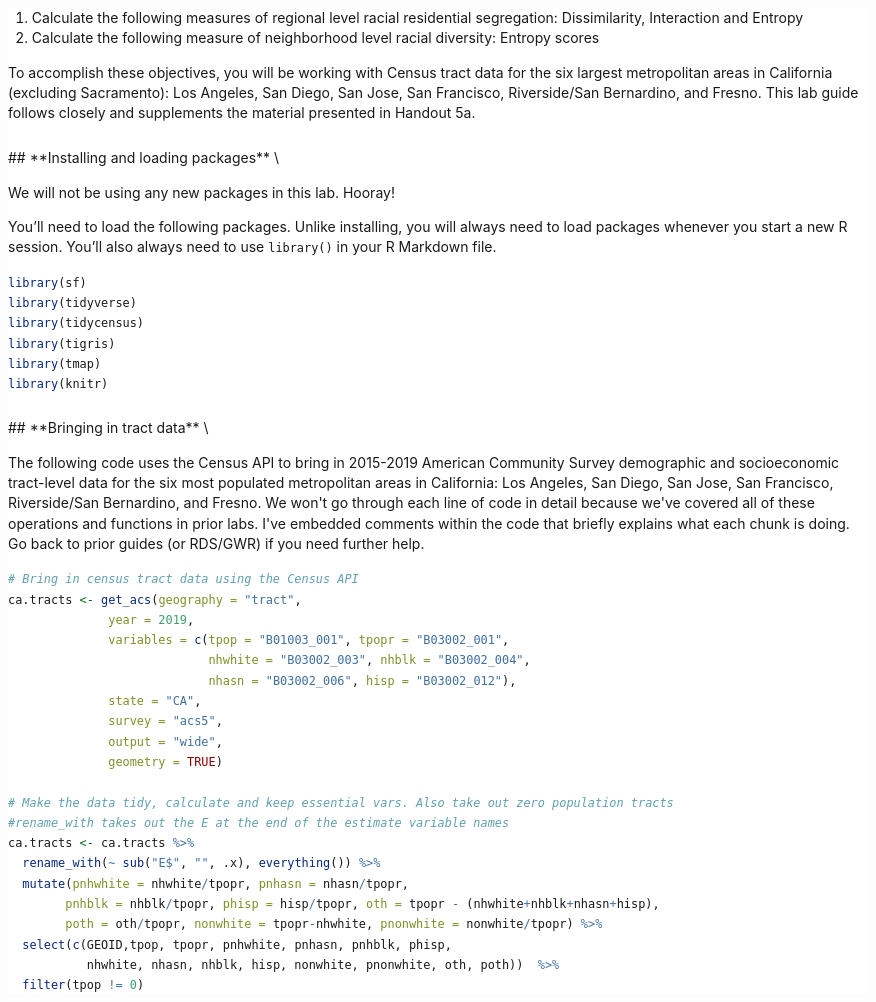 1. Calculate the following measures of regional level racial residential segregation: Dissimilarity, Interaction and Entropy
2. Calculate the following measure of neighborhood level racial diversity: Entropy scores

To accomplish these objectives, you will be working with Census tract data for the six largest metropolitan areas in California (excluding Sacramento): Los Angeles, San Diego, San Jose, San Francisco, Riverside/San Bernardino, and Fresno.  This lab guide follows closely and supplements the material presented in Handout 5a.

<div style="margin-bottom:25px;">
</div>
## **Installing and loading packages**
\

We will not be using any new packages in this lab.  Hooray!

You’ll need to load the following packages. Unlike installing, you will always need to load packages whenever you start a new R session. You’ll also always need to use `library()` in your R Markdown file.


```r
library(sf)
library(tidyverse)
library(tidycensus)
library(tigris)
library(tmap)
library(knitr)
```


<div style="margin-bottom:25px;">
</div>
## **Bringing in tract data**
\

The following code uses the Census API to bring in 2015-2019 American Community Survey demographic and socioeconomic tract-level data for the six most populated metropolitan areas in California: Los Angeles, San Diego, San Jose, San Francisco, Riverside/San Bernardino, and Fresno.  We won't go through each line of code in detail because we've covered all of these operations and functions in prior labs.  I've embedded comments within the code that briefly explains what each chunk is doing. Go back to prior guides (or RDS/GWR) if you need further help. 


```r
# Bring in census tract data using the Census API 
ca.tracts <- get_acs(geography = "tract", 
              year = 2019,
              variables = c(tpop = "B01003_001", tpopr = "B03002_001", 
                            nhwhite = "B03002_003", nhblk = "B03002_004",
                            nhasn = "B03002_006", hisp = "B03002_012"),
              state = "CA",
              survey = "acs5",
              output = "wide",
              geometry = TRUE)

# Make the data tidy, calculate and keep essential vars. Also take out zero population tracts
#rename_with takes out the E at the end of the estimate variable names
ca.tracts <- ca.tracts %>% 
  rename_with(~ sub("E$", "", .x), everything()) %>%
  mutate(pnhwhite = nhwhite/tpopr, pnhasn = nhasn/tpopr, 
        pnhblk = nhblk/tpopr, phisp = hisp/tpopr, oth = tpopr - (nhwhite+nhblk+nhasn+hisp), 
        poth = oth/tpopr, nonwhite = tpopr-nhwhite, pnonwhite = nonwhite/tpopr) %>%
  select(c(GEOID,tpop, tpopr, pnhwhite, pnhasn, pnhblk, phisp,
           nhwhite, nhasn, nhblk, hisp, nonwhite, pnonwhite, oth, poth))  %>%
  filter(tpop != 0)

```